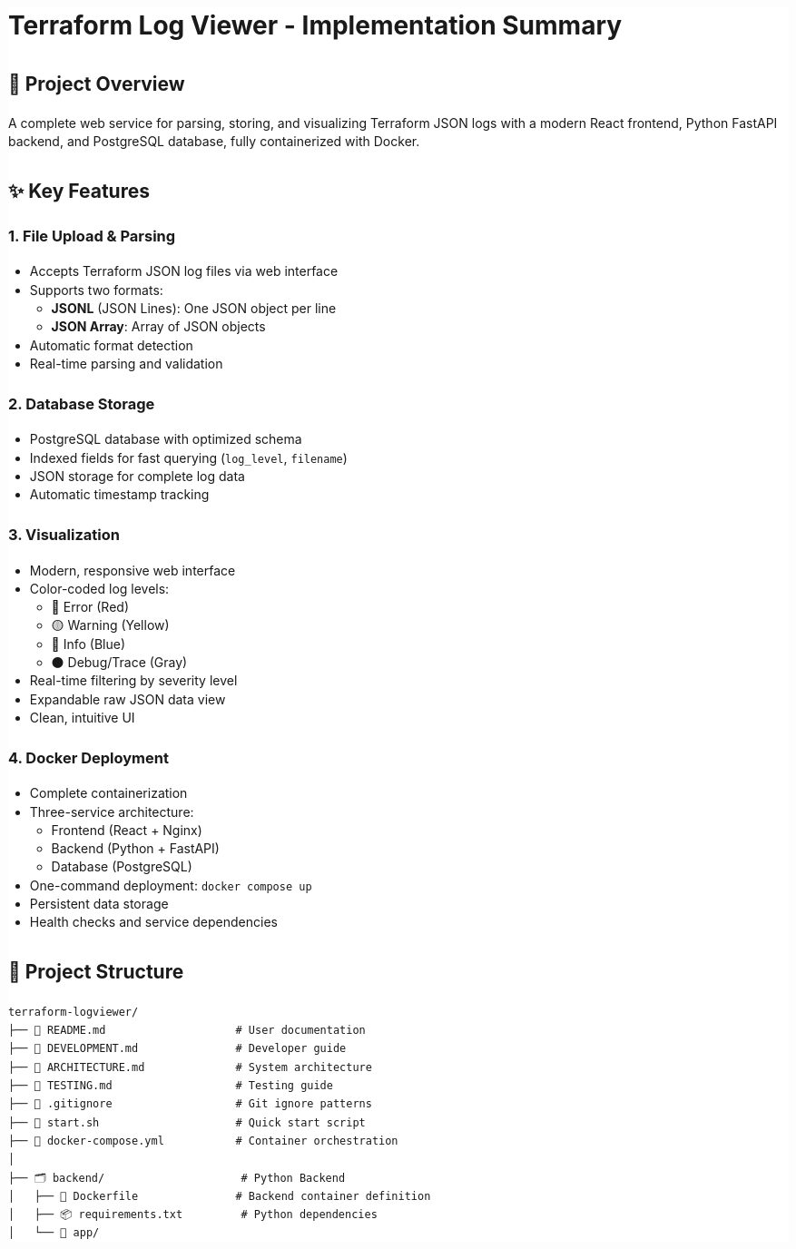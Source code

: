 # Terraform Log Viewer - Implementation Summary

## 🎯 Project Overview

A complete web service for parsing, storing, and visualizing Terraform JSON logs with a modern React frontend, Python FastAPI backend, and PostgreSQL database, fully containerized with Docker.

## ✨ Key Features

### 1. File Upload & Parsing
- Accepts Terraform JSON log files via web interface
- Supports two formats:
  - **JSONL** (JSON Lines): One JSON object per line
  - **JSON Array**: Array of JSON objects
- Automatic format detection
- Real-time parsing and validation

### 2. Database Storage
- PostgreSQL database with optimized schema
- Indexed fields for fast querying (`log_level`, `filename`)
- JSON storage for complete log data
- Automatic timestamp tracking

### 3. Visualization
- Modern, responsive web interface
- Color-coded log levels:
  - 🔴 Error (Red)
  - 🟡 Warning (Yellow)
  - 🔵 Info (Blue)
  - ⚫ Debug/Trace (Gray)
- Real-time filtering by severity level
- Expandable raw JSON data view
- Clean, intuitive UI

### 4. Docker Deployment
- Complete containerization
- Three-service architecture:
  - Frontend (React + Nginx)
  - Backend (Python + FastAPI)
  - Database (PostgreSQL)
- One-command deployment: `docker compose up`
- Persistent data storage
- Health checks and service dependencies

## 📁 Project Structure

```
terraform-logviewer/
├── 📄 README.md                    # User documentation
├── 📄 DEVELOPMENT.md               # Developer guide
├── 📄 ARCHITECTURE.md              # System architecture
├── 📄 TESTING.md                   # Testing guide
├── 🔧 .gitignore                   # Git ignore patterns
├── 🚀 start.sh                     # Quick start script
├── 🐳 docker-compose.yml           # Container orchestration
│
├── 🗂️ backend/                     # Python Backend
│   ├── 🐳 Dockerfile               # Backend container definition
│   ├── 📦 requirements.txt         # Python dependencies
│   └── 📁 app/
```